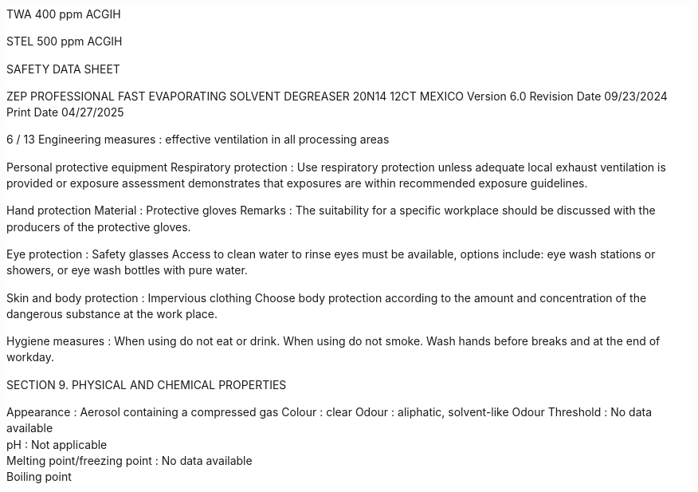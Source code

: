  
TWA 
400 ppm 
ACGIH 
 
 
STEL 
500 ppm 
ACGIH 
 
 
SAFETY DATA SHEET 
 
ZEP PROFESSIONAL FAST EVAPORATING SOLVENT DEGREASER 
20N14 12CT MEXICO 
Version 6.0 
Revision Date 09/23/2024 
Print Date 04/27/2025  
 
 
6 / 13 
Engineering measures 
: effective ventilation in all processing areas 
 
Personal protective equipment 
Respiratory protection 
:  Use respiratory protection unless adequate local exhaust 
ventilation is provided or exposure assessment demonstrates 
that exposures are within recommended exposure guidelines. 
 
 
Hand protection
Material 
:  Protective gloves 
Remarks 
:  The suitability for a specific workplace should be discussed 
with the producers of the protective gloves.  
 
Eye protection 
:  Safety glasses 
Access to clean water to rinse eyes must be available, options 
include: eye wash stations or showers, or eye wash bottles 
with pure water. 
 
Skin and body protection 
: Impervious clothing 
Choose body protection according to the amount and 
concentration of the dangerous substance at the work place. 
 
Hygiene measures 
: When using do not eat or drink. 
When using do not smoke. 
Wash hands before breaks and at the end of workday. 
 
 
 
 
SECTION 9. PHYSICAL AND CHEMICAL PROPERTIES 
 
Appearance 
: Aerosol containing a compressed gas 
Colour 
:  clear 
Odour 
:  aliphatic, solvent-like 
Odour Threshold 
:  No data available  
pH 
: Not applicable  
Melting point/freezing point 
: No data available  
Boiling point 